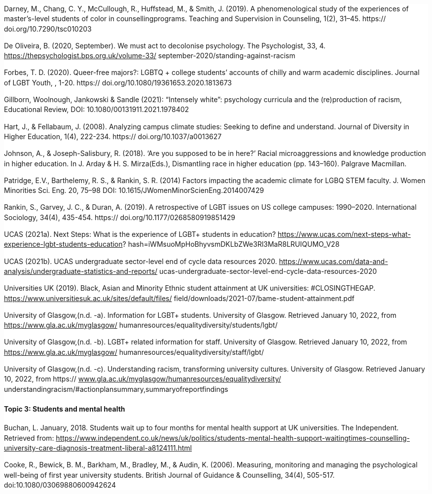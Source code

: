 Darney, M., Chang, C. Y., McCullough, R., Huffstead, M., & Smith, J. (2019). A phenomenological study of the experiences of master’s-level students of color in counsellingprograms. Teaching and Supervision in Counseling, 1(2), 31–45. https:// doi.org/10.7290/tsc010203 

De Oliveira, B. (2020, September). We must act to decolonise psychology. The Psychologist, 33, 4. https://thepsychologist.bps.org.uk/volume-33/ september-2020/standing-against-racism 

Forbes, T. D. (2020). Queer-free majors?: LGBTQ + college students’ accounts of chilly and warm academic disciplines. Journal of LGBT Youth, , 1-20. https:// doi.org/10.1080/19361653.2020.1813673 

Gillborn, Woolnough, Jankowski & Sandle (2021): “Intensely white”: psychology curricula and the (re)production of racism, Educational Review, DOI: 10.1080/00131911.2021.1978402 

Hart, J., & Fellabaum, J. (2008). Analyzing campus climate studies: Seeking to define and understand. Journal of Diversity in Higher Education, 1(4), 222-234. https:// doi.org/10.1037/a0013627 

Johnson, A., & Joseph-Salisbury, R. (2018). ‘Are you supposed to be in here?’ Racial microaggressions and knowledge production in higher education. In J. Arday & H. S. Mirza(Eds.), Dismantling race in higher education (pp. 143–160). Palgrave Macmillan. 

Patridge, E.V., Barthelemy, R. S., & Rankin, S. R. (2014) Factors impacting the academic climate for LGBQ STEM faculty. J. Women Minorities Sci. Eng. 20, 75–98 DOI: 10.1615/JWomenMinorScienEng.2014007429 

Rankin, S., Garvey, J. C., & Duran, A. (2019). A retrospective of LGBT issues on US college campuses: 1990–2020. International Sociology, 34(4), 435-454. https:// doi.org/10.1177/0268580919851429 

UCAS (2021a). Next Steps: What is the experience of LGBT+ students in education? https://www.ucas.com/next-steps-what-experience-lgbt-students-education? hash=iWMsuoMpHoBhyvsmDKLbZWe3Rl3MaR8LRUIQUMO_V28 

UCAS (2021b). UCAS undergraduate sector-level end of cycle data resources 2020. https://www.ucas.com/data-and-analysis/undergraduate-statistics-and-reports/ ucas-undergraduate-sector-level-end-cycle-data-resources-2020 

Universities UK (2019). Black, Asian and Minority Ethnic student attainment at UK universities: #CLOSINGTHEGAP. https://www.universitiesuk.ac.uk/sites/default/files/ field/downloads/2021-07/bame-student-attainment.pdf 

University of Glasgow,(n.d. -a). Information for LGBT+ students. University of Glasgow. Retrieved January 10, 2022, from https://www.gla.ac.uk/myglasgow/ humanresources/equalitydiversity/students/lgbt/ 

University of Glasgow,(n.d. -b). LGBT+ related information for staff. University of Glasgow. Retrieved January 10, 2022, from https://www.gla.ac.uk/myglasgow/ humanresources/equalitydiversity/staff/lgbt/ 

University of Glasgow,(n.d. -c). Understanding racism, transforming university cultures. University of Glasgow. Retrieved January 10, 2022, from https:// www.gla.ac.uk/myglasgow/humanresources/equalitydiversity/ understandingracism/#actionplansummary,summaryofreportfindings 

#### Topic 3: Students and mental health

Buchan, L. January, 2018. Students wait up to four months for mental health support at UK universities. The Independent. Retrieved from: https://www.independent.co.uk/news/uk/politics/students-mental-health-support-waitingtimes-counselling-university-care-diagnosis-treatment-liberal-a8124111.html  

Cooke, R., Bewick, B. M., Barkham, M., Bradley, M., & Audin, K. (2006). Measuring, monitoring and managing the psychological well-being of first year university students. British Journal of  Guidance & Counselling, 34(4), 505-517. doi:10.1080/03069880600942624 
